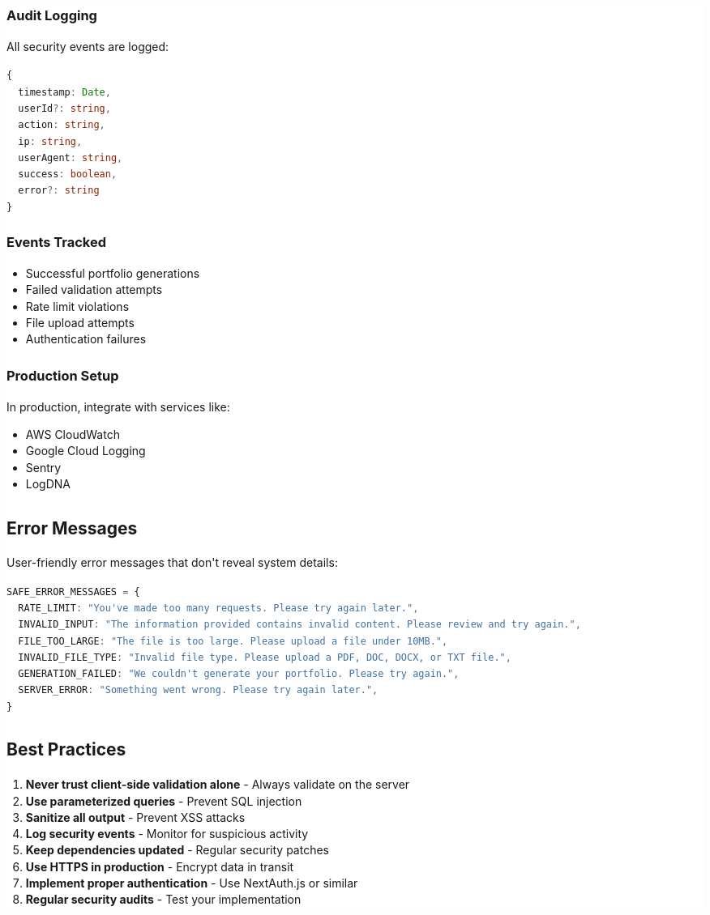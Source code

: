 ### Audit Logging

All security events are logged:

```typescript
{
  timestamp: Date,
  userId?: string,
  action: string,
  ip: string,
  userAgent: string,
  success: boolean,
  error?: string
}
```

### Events Tracked

- Successful portfolio generations
- Failed validation attempts
- Rate limit violations
- File upload attempts
- Authentication failures

### Production Setup

In production, integrate with services like:
- AWS CloudWatch
- Google Cloud Logging
- Sentry
- LogDNA

## Error Messages

User-friendly error messages that don't reveal system details:

```typescript
SAFE_ERROR_MESSAGES = {
  RATE_LIMIT: "You've made too many requests. Please try again later.",
  INVALID_INPUT: "The information provided contains invalid content. Please review and try again.",
  FILE_TOO_LARGE: "The file is too large. Please upload a file under 10MB.",
  INVALID_FILE_TYPE: "Invalid file type. Please upload a PDF, DOC, DOCX, or TXT file.",
  GENERATION_FAILED: "We couldn't generate your portfolio. Please try again.",
  SERVER_ERROR: "Something went wrong. Please try again later.",
}
```

## Best Practices

1. **Never trust client-side validation alone** - Always validate on the server
2. **Use parameterized queries** - Prevent SQL injection
3. **Sanitize all output** - Prevent XSS attacks
4. **Log security events** - Monitor for suspicious activity
5. **Keep dependencies updated** - Regular security patches
6. **Use HTTPS in production** - Encrypt data in transit
7. **Implement proper authentication** - Use NextAuth.js or similar
8. **Regular security audits** - Test your implementation
